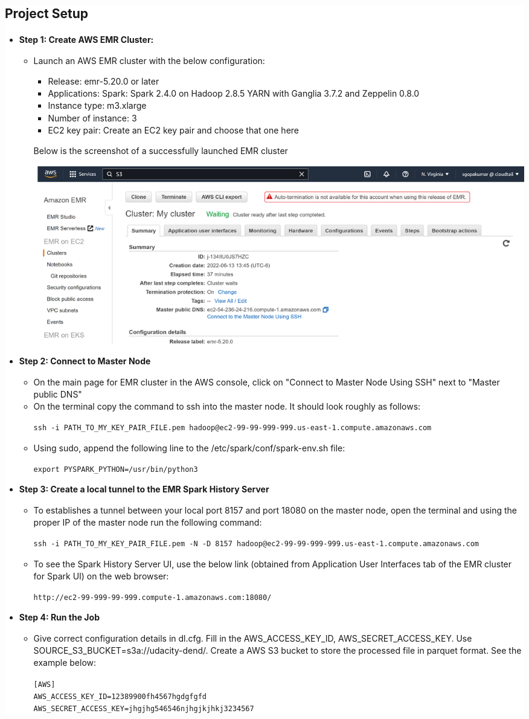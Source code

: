 ## Project Setup
- **Step 1: Create AWS EMR Cluster:**
    - Launch an AWS EMR cluster with the below configuration:
        - Release: emr-5.20.0 or later
        - Applications: Spark: Spark 2.4.0 on Hadoop 2.8.5 YARN with Ganglia 3.7.2 and Zeppelin 0.8.0
        - Instance type: m3.xlarge
        - Number of instance: 3
        - EC2 key pair: Create an EC2 key pair and choose that one here
    
        Below is the screenshot of a successfully launched EMR cluster

        ![alt text](EMRCluster.png "AmazonEMRCluster LaunchSuccessful")

- **Step 2: Connect to Master Node**
    - On the main page for EMR cluster in the AWS console, click on "Connect to Master Node Using SSH" next to "Master public DNS"
    - On the terminal copy the command to ssh into the master node. It should look roughly as follows:
        ```
        ssh -i PATH_TO_MY_KEY_PAIR_FILE.pem hadoop@ec2-99-99-999-999.us-east-1.compute.amazonaws.com
        ```
    - Using sudo, append the following line to the /etc/spark/conf/spark-env.sh file:
        ```
        export PYSPARK_PYTHON=/usr/bin/python3
        ```

- **Step 3: Create a local tunnel to the EMR Spark History Server**
    - To establishes a tunnel between your local port 8157 and port 18080 on the master node, open the terminal and using the proper IP of the master node run the following command:
        ```
        ssh -i PATH_TO_MY_KEY_PAIR_FILE.pem -N -D 8157 hadoop@ec2-99-99-999-999.us-east-1.compute.amazonaws.com
        ```
    - To see the Spark History Server UI, use the below link (obtained from Application User Interfaces tab of the EMR cluster for Spark UI) on the web browser:
        ```
        http://ec2-99-999-99-999.compute-1.amazonaws.com:18080/
        ```
- **Step 4: Run the Job**
    - Give correct configuration details in dl.cfg. Fill in the AWS_ACCESS_KEY_ID, AWS_SECRET_ACCESS_KEY. Use SOURCE_S3_BUCKET=s3a://udacity-dend/. Create a AWS S3 bucket to store the processed file in parquet format. See the example below:
        ```
        [AWS]
        AWS_ACCESS_KEY_ID=12389900fh4567hgdgfgfd
        AWS_SECRET_ACCESS_KEY=jhgjhg546546njhgjkjhkj3234567
